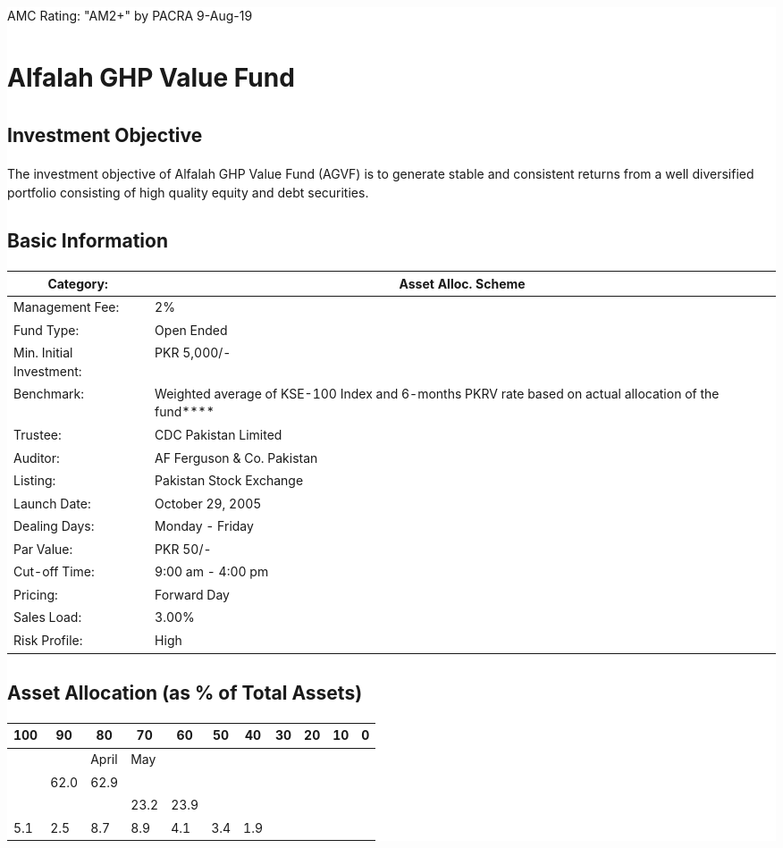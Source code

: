 AMC Rating: "AM2+" by PACRA 9-Aug-19

# Alfalah GHP Value Fund

## Investment Objective

The investment objective of Alfalah GHP Value Fund (AGVF) is to generate stable and consistent returns from a well diversified portfolio consisting of high quality equity and debt securities.

## Basic Information

| Category:                | Asset Alloc. Scheme                                                                                     |
| ------------------------ | ------------------------------------------------------------------------------------------------------- |
| Management Fee:          | 2%                                                                                                      |
| Fund Type:               | Open Ended                                                                                              |
| Min. Initial Investment: | PKR 5,000/-                                                                                             |
| Benchmark:               | Weighted average of KSE-100 Index and 6-months PKRV rate based on actual allocation of the fund\*\*\*\* |
| Trustee:                 | CDC Pakistan Limited                                                                                    |
| Auditor:                 | AF Ferguson & Co. Pakistan                                                                              |
| Listing:                 | Pakistan Stock Exchange                                                                                 |
| Launch Date:             | October 29, 2005                                                                                        |
| Dealing Days:            | Monday - Friday                                                                                         |
| Par Value:               | PKR 50/-                                                                                                |
| Cut-off Time:            | 9:00 am - 4:00 pm                                                                                       |
| Pricing:                 | Forward Day                                                                                             |
| Sales Load:              | 3.00%                                                                                                   |
| Risk Profile:            | High                                                                                                    |

## Asset Allocation (as % of Total Assets)

| 100 | 90   | 80    | 70   | 60   | 50  | 40  | 30  | 20  | 10  | 0   |
| --- | ---- | ----- | ---- | ---- | --- | --- | --- | --- | --- | --- |
|     |      | April | May  |      |     |     |     |     |     |     |
|     | 62.0 | 62.9  |      |      |     |     |     |     |     |     |
|     |      |       | 23.2 | 23.9 |     |     |     |     |     |     |
| 5.1 | 2.5  | 8.7   | 8.9  | 4.1  | 3.4 | 1.9 |     |     |     |     |

